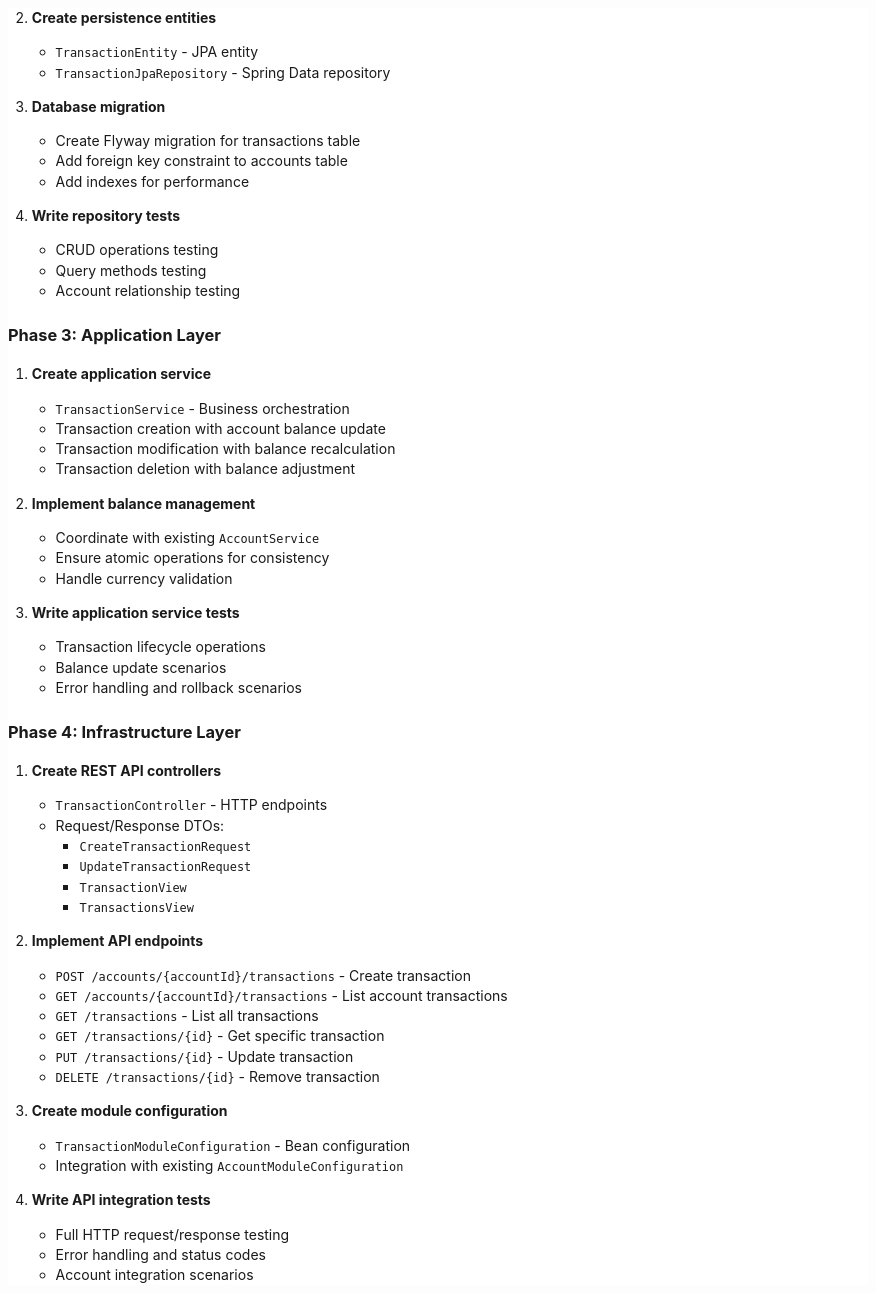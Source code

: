 2. **Create persistence entities**
    - `TransactionEntity` - JPA entity
    - `TransactionJpaRepository` - Spring Data repository

3. **Database migration**
    - Create Flyway migration for transactions table
    - Add foreign key constraint to accounts table
    - Add indexes for performance

4. **Write repository tests**
    - CRUD operations testing
    - Query methods testing
    - Account relationship testing

### Phase 3: Application Layer

1. **Create application service**
    - `TransactionService` - Business orchestration
    - Transaction creation with account balance update
    - Transaction modification with balance recalculation
    - Transaction deletion with balance adjustment

2. **Implement balance management**
    - Coordinate with existing `AccountService`
    - Ensure atomic operations for consistency
    - Handle currency validation

3. **Write application service tests**
    - Transaction lifecycle operations
    - Balance update scenarios
    - Error handling and rollback scenarios

### Phase 4: Infrastructure Layer

1. **Create REST API controllers**
    - `TransactionController` - HTTP endpoints
    - Request/Response DTOs:
        - `CreateTransactionRequest`
        - `UpdateTransactionRequest`
        - `TransactionView`
        - `TransactionsView`

2. **Implement API endpoints**
    - `POST /accounts/{accountId}/transactions` - Create transaction
    - `GET /accounts/{accountId}/transactions` - List account transactions
    - `GET /transactions` - List all transactions
    - `GET /transactions/{id}` - Get specific transaction
    - `PUT /transactions/{id}` - Update transaction
    - `DELETE /transactions/{id}` - Remove transaction

3. **Create module configuration**
    - `TransactionModuleConfiguration` - Bean configuration
    - Integration with existing `AccountModuleConfiguration`

4. **Write API integration tests**
    - Full HTTP request/response testing
    - Error handling and status codes
    - Account integration scenarios
